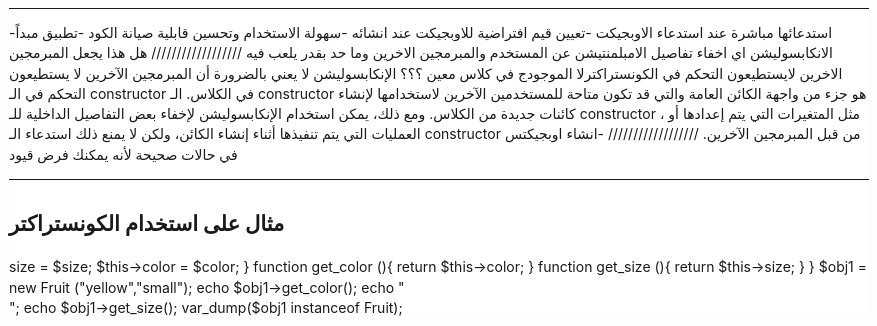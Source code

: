 ------------------------------------------------------------------------------
-استدعائها مباشرة عند استدعاء الاوبجيكت
-تعيين قيم افتراضية للاوبجيكت عند انشائه
-سهولة الاستخدام وتحسين قابلية صيانة الكود
-تطبيق مبداً الانكابسوليشن اي اخفاء تفاصيل الامبلمنتيشن عن المستخدم والمبرمجين الاخرين وما حد بقدر يلعب فيه 
//////////////////
هل هذا يجعل المبرمجين الاخرين لايستطيعون التحكم في الكونستراكترلا الموجودج في كلاس معين ؟؟؟
الإنكابسوليشن لا يعني بالضرورة أن المبرمجين الآخرين لا يستطيعون التحكم في الـ 
constructor
 في الكلاس. الـ 
constructor 
هو جزء من واجهة الكائن العامة والتي قد تكون متاحة للمستخدمين الآخرين لاستخدامها لإنشاء كائنات جديدة من الكلاس. ومع ذلك، يمكن استخدام الإنكابسوليشن لإخفاء بعض التفاصيل الداخلية للـ 
constructor
، مثل المتغيرات التي يتم إعدادها أو العمليات التي يتم تنفيذها أثناء إنشاء الكائن، ولكن لا يمنع ذلك استدعاء الـ 
constructor من قبل المبرمجين الآخرين.
//////////////////
-انشاء اوبجيكتس في حالات صحيحة لأنه يمكنك فرض قيود

-------------------------------------------------------------------------------------------------------
مثال على استخدام الكونستراكتر
-------------------------------------------------------------------------------------------------------

<?php

class Fruit {

public $size;
public $color;

function __construct ($size,$color){
$this->size = $size;
$this->color = $color;

}

function get_color (){
return $this->color;
}


function get_size (){
return $this->size;
}

}

$obj1 = new Fruit ("yellow","small");

echo $obj1->get_color();
echo "<br>";
echo $obj1->get_size();

var_dump($obj1 instanceof Fruit);
